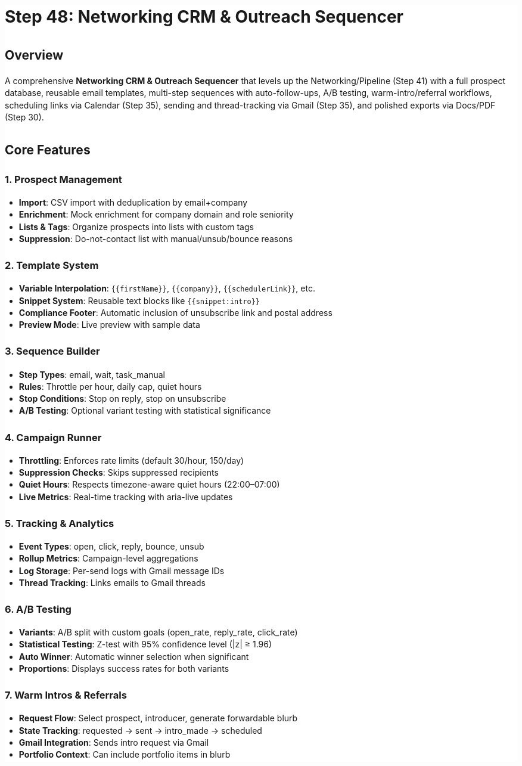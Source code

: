 # Step 48: Networking CRM & Outreach Sequencer

## Overview

A comprehensive **Networking CRM & Outreach Sequencer** that levels up the Networking/Pipeline (Step 41) with a full prospect database, reusable email templates, multi-step sequences with auto-follow-ups, A/B testing, warm-intro/referral workflows, scheduling links via Calendar (Step 35), sending and thread-tracking via Gmail (Step 35), and polished exports via Docs/PDF (Step 30).

## Core Features

### 1. Prospect Management
- **Import**: CSV import with deduplication by email+company
- **Enrichment**: Mock enrichment for company domain and role seniority
- **Lists & Tags**: Organize prospects into lists with custom tags
- **Suppression**: Do-not-contact list with manual/unsub/bounce reasons

### 2. Template System
- **Variable Interpolation**: `{{firstName}}`, `{{company}}`, `{{schedulerLink}}`, etc.
- **Snippet System**: Reusable text blocks like `{{snippet:intro}}`
- **Compliance Footer**: Automatic inclusion of unsubscribe link and postal address
- **Preview Mode**: Live preview with sample data

### 3. Sequence Builder
- **Step Types**: email, wait, task_manual
- **Rules**: Throttle per hour, daily cap, quiet hours
- **Stop Conditions**: Stop on reply, stop on unsubscribe
- **A/B Testing**: Optional variant testing with statistical significance

### 4. Campaign Runner
- **Throttling**: Enforces rate limits (default 30/hour, 150/day)
- **Suppression Checks**: Skips suppressed recipients
- **Quiet Hours**: Respects timezone-aware quiet hours (22:00–07:00)
- **Live Metrics**: Real-time tracking with aria-live updates

### 5. Tracking & Analytics
- **Event Types**: open, click, reply, bounce, unsub
- **Rollup Metrics**: Campaign-level aggregations
- **Log Storage**: Per-send logs with Gmail message IDs
- **Thread Tracking**: Links emails to Gmail threads

### 6. A/B Testing
- **Variants**: A/B split with custom goals (open_rate, reply_rate, click_rate)
- **Statistical Testing**: Z-test with 95% confidence level (|z| ≥ 1.96)
- **Auto Winner**: Automatic winner selection when significant
- **Proportions**: Displays success rates for both variants

### 7. Warm Intros & Referrals
- **Request Flow**: Select prospect, introducer, generate forwardable blurb
- **State Tracking**: requested → sent → intro_made → scheduled
- **Gmail Integration**: Sends intro request via Gmail
- **Portfolio Context**: Can include portfolio items in blurb
